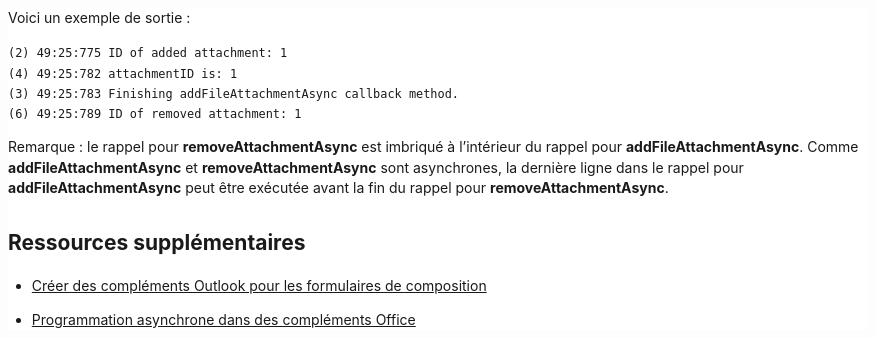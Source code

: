 Voici un exemple de sortie :




```
(2) 49:25:775 ID of added attachment: 1
(4) 49:25:782 attachmentID is: 1
(3) 49:25:783 Finishing addFileAttachmentAsync callback method.
(6) 49:25:789 ID of removed attachment: 1
```

Remarque : le rappel pour  **removeAttachmentAsync** est imbriqué à l’intérieur du rappel pour **addFileAttachmentAsync**. Comme  **addFileAttachmentAsync** et **removeAttachmentAsync** sont asynchrones, la dernière ligne dans le rappel pour **addFileAttachmentAsync** peut être exécutée avant la fin du rappel pour **removeAttachmentAsync**.


## <a name="additional-resources"></a>Ressources supplémentaires



- [Créer des compléments Outlook pour les formulaires de composition](../outlook/compose-scenario.md)
    
- [Programmation asynchrone dans des compléments Office](../../docs/develop/asynchronous-programming-in-office-add-ins.md)
    


